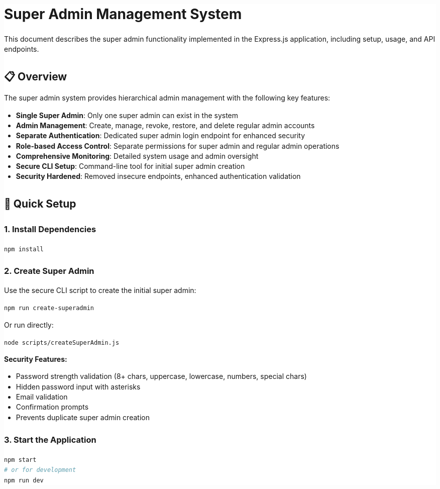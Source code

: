 # Super Admin Management System

This document describes the super admin functionality implemented in the Express.js application, including setup, usage, and API endpoints.

## 📋 Overview

The super admin system provides hierarchical admin management with the following key features:

- **Single Super Admin**: Only one super admin can exist in the system
- **Admin Management**: Create, manage, revoke, restore, and delete regular admin accounts
- **Separate Authentication**: Dedicated super admin login endpoint for enhanced security
- **Role-based Access Control**: Separate permissions for super admin and regular admin operations
- **Comprehensive Monitoring**: Detailed system usage and admin oversight
- **Secure CLI Setup**: Command-line tool for initial super admin creation
- **Security Hardened**: Removed insecure endpoints, enhanced authentication validation

## 🚀 Quick Setup

### 1. Install Dependencies

```bash
npm install
```

### 2. Create Super Admin

Use the secure CLI script to create the initial super admin:

```bash
npm run create-superadmin
```

Or run directly:

```bash
node scripts/createSuperAdmin.js
```

**Security Features:**

- Password strength validation (8+ chars, uppercase, lowercase, numbers, special chars)
- Hidden password input with asterisks
- Email validation
- Confirmation prompts
- Prevents duplicate super admin creation

### 3. Start the Application

```bash
npm start
# or for development
npm run dev
```
